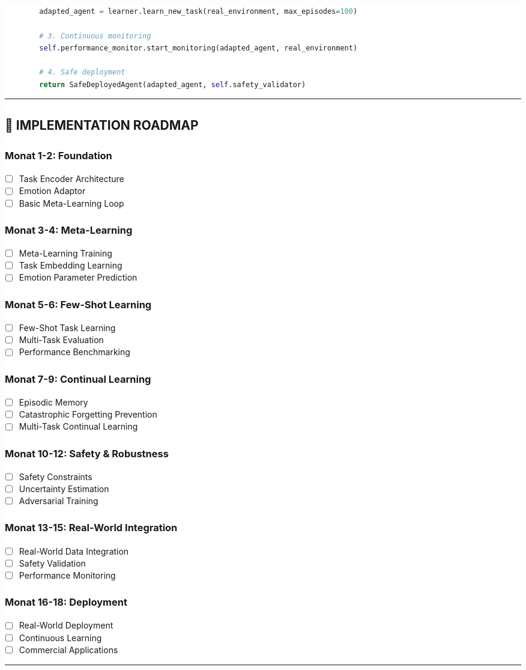 ```python
        adapted_agent = learner.learn_new_task(real_environment, max_episodes=100)
        
        # 3. Continuous monitoring
        self.performance_monitor.start_monitoring(adapted_agent, real_environment)
        
        # 4. Safe deployment
        return SafeDeployedAgent(adapted_agent, self.safety_validator)
```

---

## 🚀 **IMPLEMENTATION ROADMAP**

### **Monat 1-2: Foundation**
- [ ] Task Encoder Architecture
- [ ] Emotion Adaptor
- [ ] Basic Meta-Learning Loop

### **Monat 3-4: Meta-Learning**
- [ ] Meta-Learning Training
- [ ] Task Embedding Learning
- [ ] Emotion Parameter Prediction

### **Monat 5-6: Few-Shot Learning**
- [ ] Few-Shot Task Learning
- [ ] Multi-Task Evaluation
- [ ] Performance Benchmarking

### **Monat 7-9: Continual Learning**
- [ ] Episodic Memory
- [ ] Catastrophic Forgetting Prevention
- [ ] Multi-Task Continual Learning

### **Monat 10-12: Safety & Robustness**
- [ ] Safety Constraints
- [ ] Uncertainty Estimation
- [ ] Adversarial Training

### **Monat 13-15: Real-World Integration**
- [ ] Real-World Data Integration
- [ ] Safety Validation
- [ ] Performance Monitoring

### **Monat 16-18: Deployment**
- [ ] Real-World Deployment
- [ ] Continuous Learning
- [ ] Commercial Applications

---
